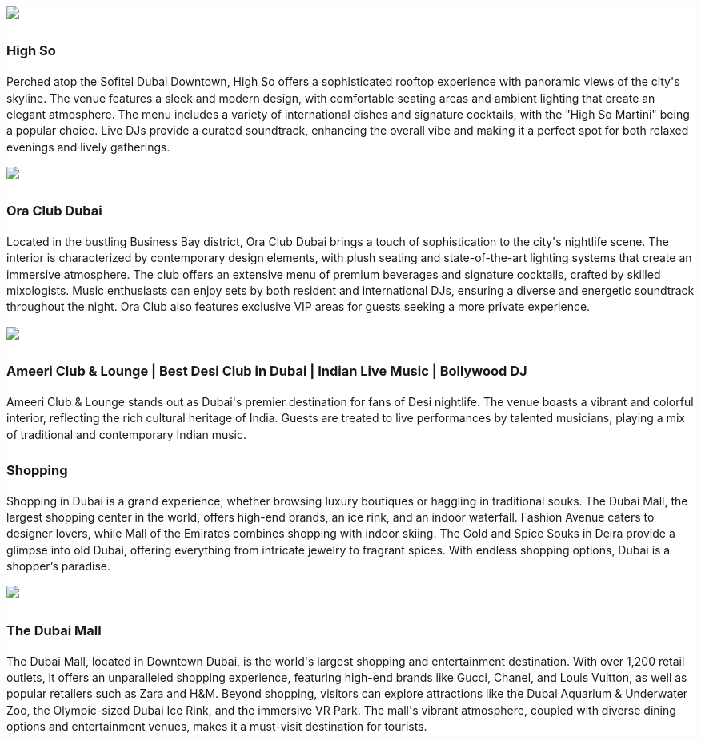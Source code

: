 ![](https://assets.mymaggie.ai/uploads/small_miami_drinks_5_0de3bde0b5.jpg)

### High So

Perched atop the Sofitel Dubai Downtown, High So offers a sophisticated rooftop experience with panoramic views of the city's skyline. The venue features a sleek and modern design, with comfortable seating areas and ambient lighting that create an elegant atmosphere. The menu includes a variety of international dishes and signature cocktails, with the "High So Martini" being a popular choice. Live DJs provide a curated soundtrack, enhancing the overall vibe and making it a perfect spot for both relaxed evenings and lively gatherings.

![](https://assets.mymaggie.ai/uploads/small_La_Movida_Cartagena_cebee4dae0.jpg)

### Ora Club Dubai

Located in the bustling Business Bay district, Ora Club Dubai brings a touch of sophistication to the city's nightlife scene. The interior is characterized by contemporary design elements, with plush seating and state-of-the-art lighting systems that create an immersive atmosphere. The club offers an extensive menu of premium beverages and signature cocktails, crafted by skilled mixologists. Music enthusiasts can enjoy sets by both resident and international DJs, ensuring a diverse and energetic soundtrack throughout the night. Ora Club also features exclusive VIP areas for guests seeking a more private experience.

![](https://assets.mymaggie.ai/uploads/small_hilo_drink_7_ce7b59277f.jpg)

### Ameeri Club & Lounge | Best Desi Club in Dubai | Indian Live Music | Bollywood DJ

Ameeri Club & Lounge stands out as Dubai's premier destination for fans of Desi nightlife. The venue boasts a vibrant and colorful interior, reflecting the rich cultural heritage of India. Guests are treated to live performances by talented musicians, playing a mix of traditional and contemporary Indian music.

### Shopping

Shopping in Dubai is a grand experience, whether browsing luxury boutiques or haggling in traditional souks. The Dubai Mall, the largest shopping center in the world, offers high-end brands, an ice rink, and an indoor waterfall. Fashion Avenue caters to designer lovers, while Mall of the Emirates combines shopping with indoor skiing. The Gold and Spice Souks in Deira provide a glimpse into old Dubai, offering everything from intricate jewelry to fragrant spices. With endless shopping options, Dubai is a shopper’s paradise.

![](https://assets.mymaggie.ai/uploads/small_mall_2_f472054aab.jpg)

### The Dubai Mall

The Dubai Mall, located in Downtown Dubai, is the world's largest shopping and entertainment destination. With over 1,200 retail outlets, it offers an unparalleled shopping experience, featuring high-end brands like Gucci, Chanel, and Louis Vuitton, as well as popular retailers such as Zara and H&M. Beyond shopping, visitors can explore attractions like the Dubai Aquarium & Underwater Zoo, the Olympic-sized Dubai Ice Rink, and the immersive VR Park. The mall's vibrant atmosphere, coupled with diverse dining options and entertainment venues, makes it a must-visit destination for tourists.
